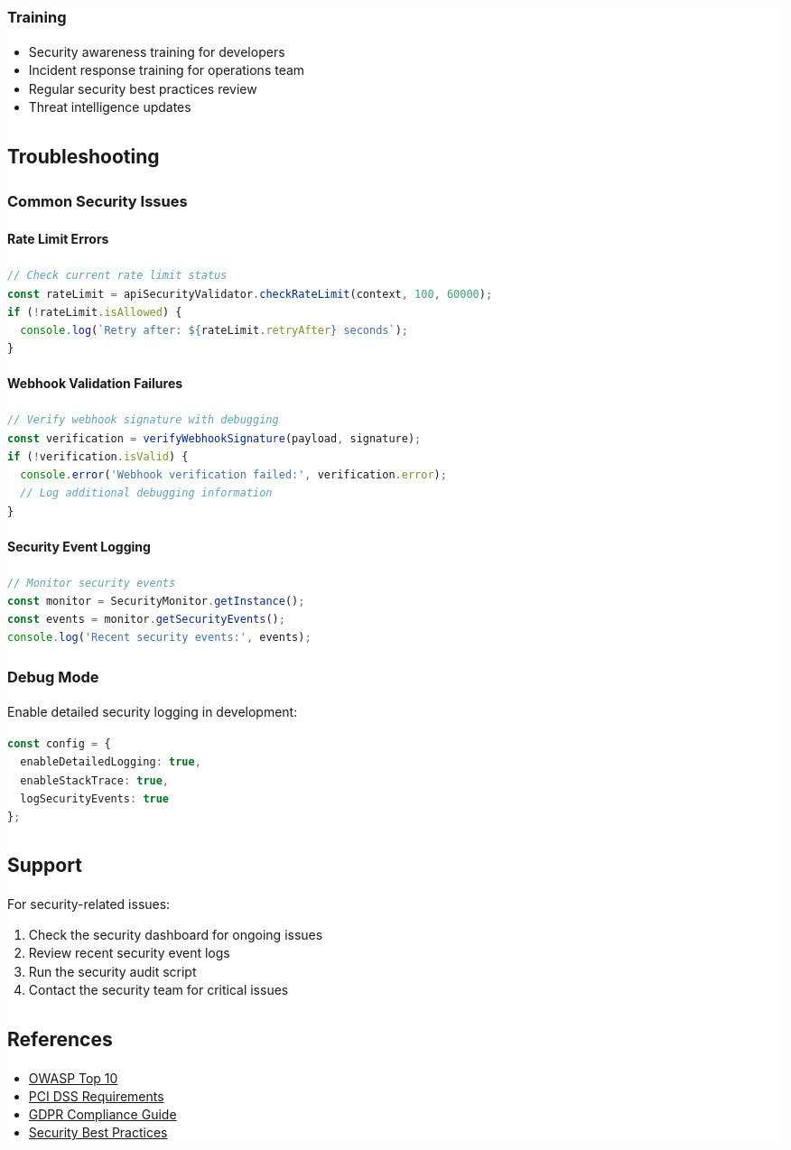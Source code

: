 ### Training
- Security awareness training for developers
- Incident response training for operations team
- Regular security best practices review
- Threat intelligence updates

## Troubleshooting

### Common Security Issues

#### Rate Limit Errors
```typescript
// Check current rate limit status
const rateLimit = apiSecurityValidator.checkRateLimit(context, 100, 60000);
if (!rateLimit.isAllowed) {
  console.log(`Retry after: ${rateLimit.retryAfter} seconds`);
}
```

#### Webhook Validation Failures
```typescript
// Verify webhook signature with debugging
const verification = verifyWebhookSignature(payload, signature);
if (!verification.isValid) {
  console.error('Webhook verification failed:', verification.error);
  // Log additional debugging information
}
```

#### Security Event Logging
```typescript
// Monitor security events
const monitor = SecurityMonitor.getInstance();
const events = monitor.getSecurityEvents();
console.log('Recent security events:', events);
```

### Debug Mode
Enable detailed security logging in development:
```typescript
const config = {
  enableDetailedLogging: true,
  enableStackTrace: true,
  logSecurityEvents: true
};
```

## Support

For security-related issues:
1. Check the security dashboard for ongoing issues
2. Review recent security event logs
3. Run the security audit script
4. Contact the security team for critical issues

## References

- [OWASP Top 10](https://owasp.org/www-project-top-ten/)
- [PCI DSS Requirements](https://www.pcisecuritystandards.org/)
- [GDPR Compliance Guide](https://gdpr.eu/)
- [Security Best Practices](https://cheatsheetseries.owasp.org/cheatsheets/Nodejs_Security_Cheat_Sheet.html)
